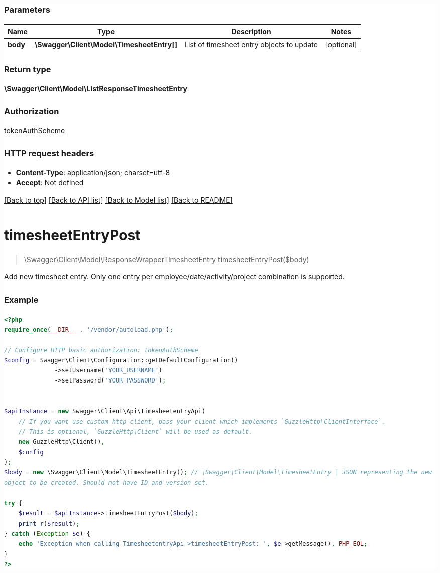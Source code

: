 ### Parameters

Name | Type | Description  | Notes
------------- | ------------- | ------------- | -------------
 **body** | [**\Swagger\Client\Model\TimesheetEntry[]**](../Model/TimesheetEntry.md)| List of timesheet entry objects to update | [optional]

### Return type

[**\Swagger\Client\Model\ListResponseTimesheetEntry**](../Model/ListResponseTimesheetEntry.md)

### Authorization

[tokenAuthScheme](../../README.md#tokenAuthScheme)

### HTTP request headers

 - **Content-Type**: application/json; charset=utf-8
 - **Accept**: Not defined

[[Back to top]](#) [[Back to API list]](../../README.md#documentation-for-api-endpoints) [[Back to Model list]](../../README.md#documentation-for-models) [[Back to README]](../../README.md)

# **timesheetEntryPost**
> \Swagger\Client\Model\ResponseWrapperTimesheetEntry timesheetEntryPost($body)

Add new timesheet entry. Only one entry per employee/date/activity/project combination is supported.



### Example
```php
<?php
require_once(__DIR__ . '/vendor/autoload.php');

// Configure HTTP basic authorization: tokenAuthScheme
$config = Swagger\Client\Configuration::getDefaultConfiguration()
              ->setUsername('YOUR_USERNAME')
              ->setPassword('YOUR_PASSWORD');


$apiInstance = new Swagger\Client\Api\TimesheetentryApi(
    // If you want use custom http client, pass your client which implements `GuzzleHttp\ClientInterface`.
    // This is optional, `GuzzleHttp\Client` will be used as default.
    new GuzzleHttp\Client(),
    $config
);
$body = new \Swagger\Client\Model\TimesheetEntry(); // \Swagger\Client\Model\TimesheetEntry | JSON representing the new object to be created. Should not have ID and version set.

try {
    $result = $apiInstance->timesheetEntryPost($body);
    print_r($result);
} catch (Exception $e) {
    echo 'Exception when calling TimesheetentryApi->timesheetEntryPost: ', $e->getMessage(), PHP_EOL;
}
?>
```
